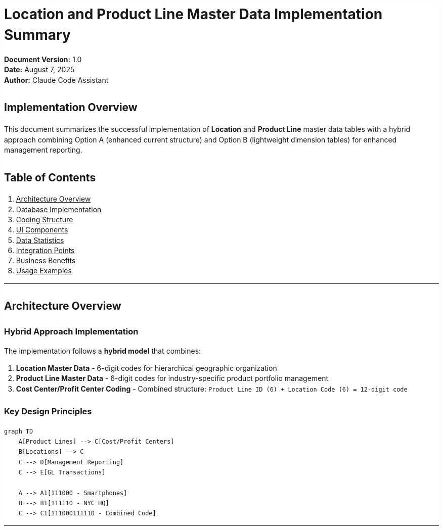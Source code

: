 # Location and Product Line Master Data Implementation Summary

**Document Version:** 1.0  
**Date:** August 7, 2025  
**Author:** Claude Code Assistant  

## Implementation Overview

This document summarizes the successful implementation of **Location** and **Product Line** master data tables with a hybrid approach combining Option A (enhanced current structure) and Option B (lightweight dimension tables) for enhanced management reporting.

## Table of Contents

1. [Architecture Overview](#architecture-overview)
2. [Database Implementation](#database-implementation)
3. [Coding Structure](#coding-structure)
4. [UI Components](#ui-components)
5. [Data Statistics](#data-statistics)
6. [Integration Points](#integration-points)
7. [Business Benefits](#business-benefits)
8. [Usage Examples](#usage-examples)

---

## Architecture Overview

### **Hybrid Approach Implementation**

The implementation follows a **hybrid model** that combines:

1. **Location Master Data** - 6-digit codes for hierarchical geographic organization
2. **Product Line Master Data** - 6-digit codes for industry-specific product portfolio management  
3. **Cost Center/Profit Center Coding** - Combined structure: `Product Line ID (6) + Location Code (6) = 12-digit code`

### **Key Design Principles**

```mermaid
graph TD
    A[Product Lines] --> C[Cost/Profit Centers]
    B[Locations] --> C
    C --> D[Management Reporting]
    C --> E[GL Transactions]
    
    A --> A1[111000 - Smartphones]
    B --> B1[111110 - NYC HQ]
    C --> C1[111000111110 - Combined Code]
```

---
